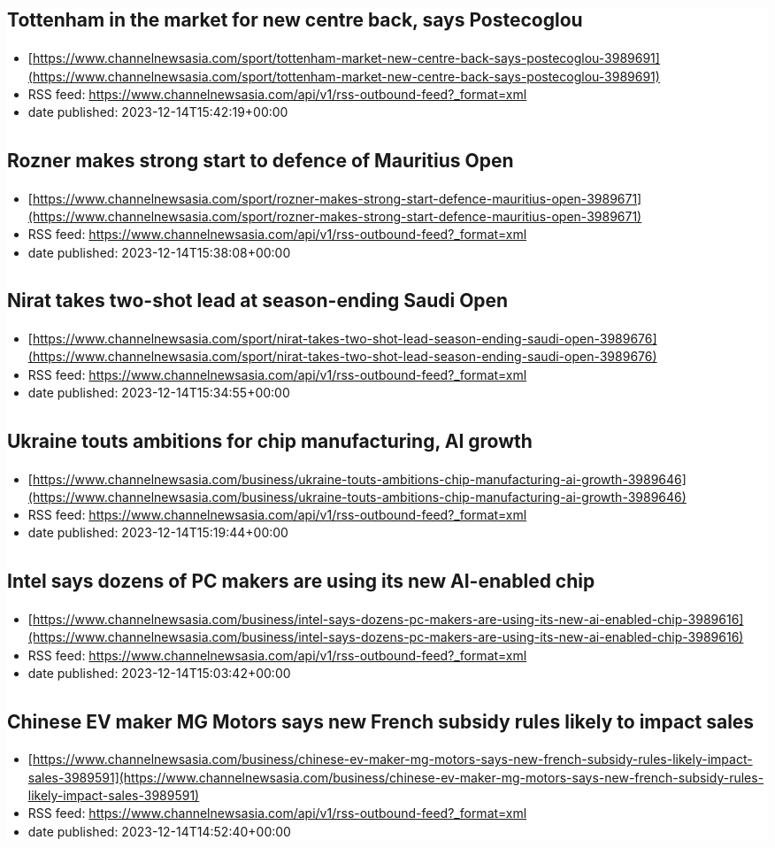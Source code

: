 

## Tottenham in the market for new centre back, says Postecoglou
 - [https://www.channelnewsasia.com/sport/tottenham-market-new-centre-back-says-postecoglou-3989691](https://www.channelnewsasia.com/sport/tottenham-market-new-centre-back-says-postecoglou-3989691)
 - RSS feed: https://www.channelnewsasia.com/api/v1/rss-outbound-feed?_format=xml
 - date published: 2023-12-14T15:42:19+00:00



## Rozner makes strong start to defence of Mauritius Open
 - [https://www.channelnewsasia.com/sport/rozner-makes-strong-start-defence-mauritius-open-3989671](https://www.channelnewsasia.com/sport/rozner-makes-strong-start-defence-mauritius-open-3989671)
 - RSS feed: https://www.channelnewsasia.com/api/v1/rss-outbound-feed?_format=xml
 - date published: 2023-12-14T15:38:08+00:00



## Nirat takes two-shot lead at season-ending Saudi Open
 - [https://www.channelnewsasia.com/sport/nirat-takes-two-shot-lead-season-ending-saudi-open-3989676](https://www.channelnewsasia.com/sport/nirat-takes-two-shot-lead-season-ending-saudi-open-3989676)
 - RSS feed: https://www.channelnewsasia.com/api/v1/rss-outbound-feed?_format=xml
 - date published: 2023-12-14T15:34:55+00:00



## Ukraine touts ambitions for chip manufacturing, AI growth
 - [https://www.channelnewsasia.com/business/ukraine-touts-ambitions-chip-manufacturing-ai-growth-3989646](https://www.channelnewsasia.com/business/ukraine-touts-ambitions-chip-manufacturing-ai-growth-3989646)
 - RSS feed: https://www.channelnewsasia.com/api/v1/rss-outbound-feed?_format=xml
 - date published: 2023-12-14T15:19:44+00:00



## Intel says dozens of PC makers are using its new AI-enabled chip
 - [https://www.channelnewsasia.com/business/intel-says-dozens-pc-makers-are-using-its-new-ai-enabled-chip-3989616](https://www.channelnewsasia.com/business/intel-says-dozens-pc-makers-are-using-its-new-ai-enabled-chip-3989616)
 - RSS feed: https://www.channelnewsasia.com/api/v1/rss-outbound-feed?_format=xml
 - date published: 2023-12-14T15:03:42+00:00



## Chinese EV maker MG Motors says new French subsidy rules likely to impact sales
 - [https://www.channelnewsasia.com/business/chinese-ev-maker-mg-motors-says-new-french-subsidy-rules-likely-impact-sales-3989591](https://www.channelnewsasia.com/business/chinese-ev-maker-mg-motors-says-new-french-subsidy-rules-likely-impact-sales-3989591)
 - RSS feed: https://www.channelnewsasia.com/api/v1/rss-outbound-feed?_format=xml
 - date published: 2023-12-14T14:52:40+00:00
